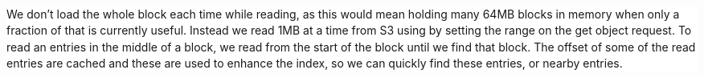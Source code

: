 We don’t load the whole block each time while reading, as this would mean holding many 64MB blocks in memory when only a fraction of that is currently useful. Instead we read 1MB at a time from S3 using by setting the range on the get object request. To read an entries in the middle of a block, we read from the start of the block until we find that block. The offset of some of the read entries are cached and these are used to enhance the index, so we can quickly find these entries, or nearby entries.
